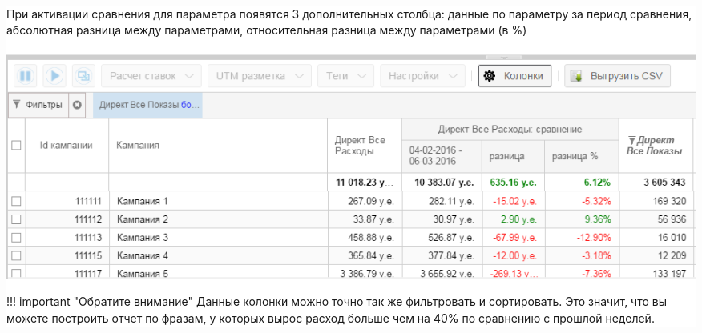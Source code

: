 При активации сравнения для параметра появятся 3 дополнительных столбца: данные по параметру за период сравнения, абсолютная разница между параметрами, относительная разница между параметрами (в %)

![сравнение периодов](/optimisator/statistics/col_param_2.png)

!!! important "Обратите внимание"
    Данные колонки можно точно так же фильтровать и сортировать. Это значит, что вы можете построить отчет по фразам, у которых вырос расход больше чем на 40% по сравнению с прошлой неделей.
